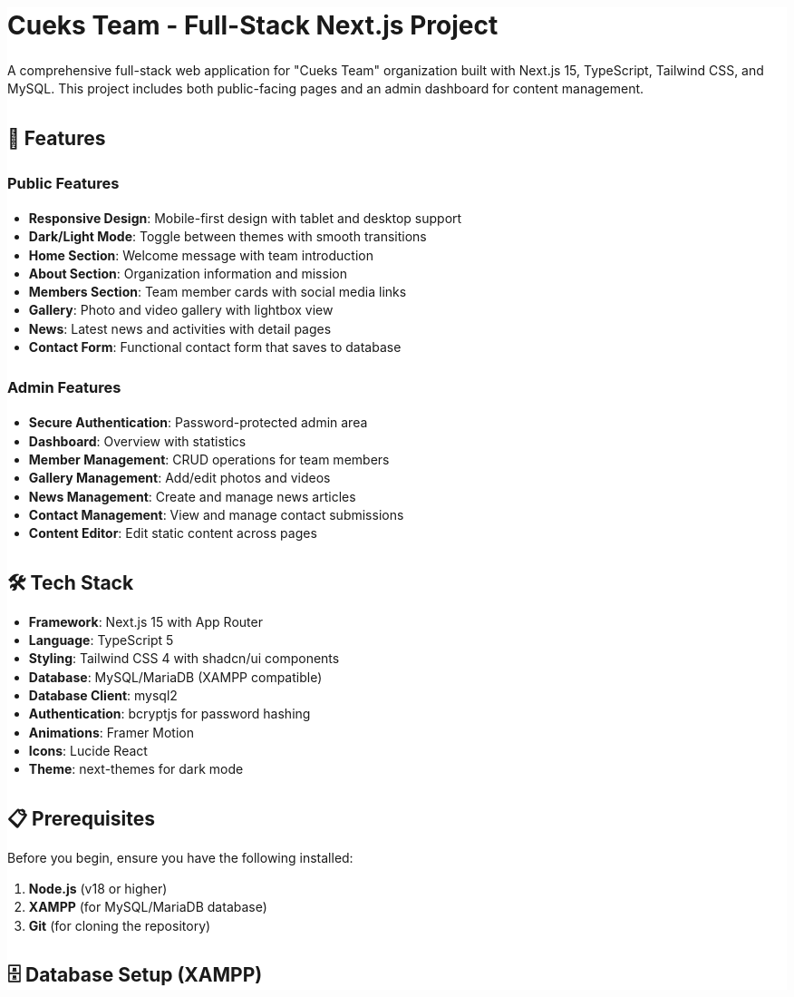 # Cueks Team - Full-Stack Next.js Project

A comprehensive full-stack web application for "Cueks Team" organization built with Next.js 15, TypeScript, Tailwind CSS, and MySQL. This project includes both public-facing pages and an admin dashboard for content management.

## 🚀 Features

### Public Features
- **Responsive Design**: Mobile-first design with tablet and desktop support
- **Dark/Light Mode**: Toggle between themes with smooth transitions
- **Home Section**: Welcome message with team introduction
- **About Section**: Organization information and mission
- **Members Section**: Team member cards with social media links
- **Gallery**: Photo and video gallery with lightbox view
- **News**: Latest news and activities with detail pages
- **Contact Form**: Functional contact form that saves to database

### Admin Features
- **Secure Authentication**: Password-protected admin area
- **Dashboard**: Overview with statistics
- **Member Management**: CRUD operations for team members
- **Gallery Management**: Add/edit photos and videos
- **News Management**: Create and manage news articles
- **Contact Management**: View and manage contact submissions
- **Content Editor**: Edit static content across pages

## 🛠 Tech Stack

- **Framework**: Next.js 15 with App Router
- **Language**: TypeScript 5
- **Styling**: Tailwind CSS 4 with shadcn/ui components
- **Database**: MySQL/MariaDB (XAMPP compatible)
- **Database Client**: mysql2
- **Authentication**: bcryptjs for password hashing
- **Animations**: Framer Motion
- **Icons**: Lucide React
- **Theme**: next-themes for dark mode

## 📋 Prerequisites

Before you begin, ensure you have the following installed:

1. **Node.js** (v18 or higher)
2. **XAMPP** (for MySQL/MariaDB database)
3. **Git** (for cloning the repository)

## 🗄 Database Setup (XAMPP)
